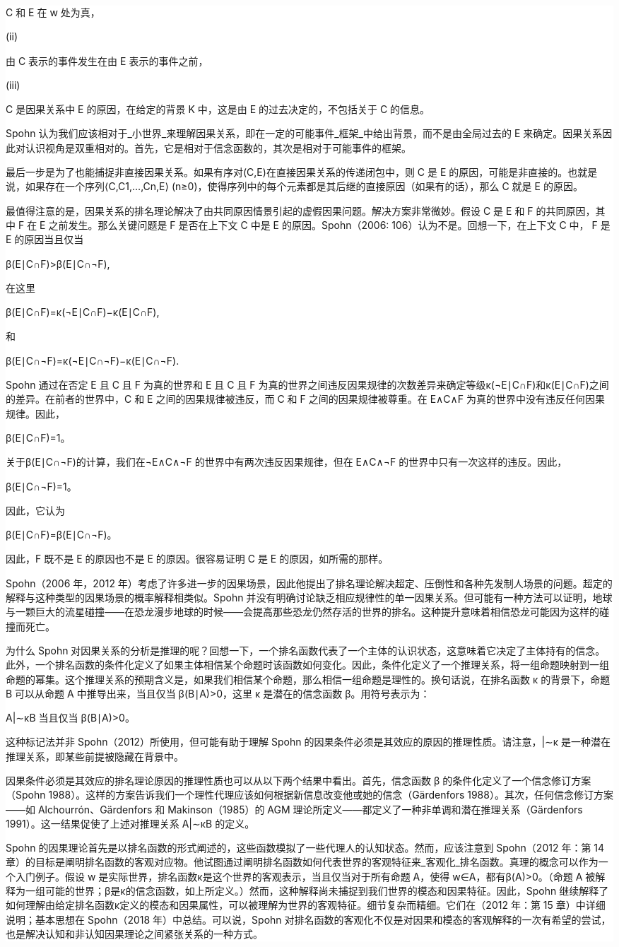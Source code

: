 C 和 E 在 w 处为真，

(ii)

由 C 表示的事件发生在由 E 表示的事件之前，

(iii)

C 是因果关系中 E 的原因，在给定的背景 K 中，这是由 E 的过去决定的，不包括关于 C 的信息。

Spohn 认为我们应该相对于_小世界_来理解因果关系，即在一定的可能事件_框架_中给出背景，而不是由全局过去的 E 来确定。因果关系因此对认识视角是双重相对的。首先，它是相对于信念函数的，其次是相对于可能事件的框架。

最后一步是为了也能捕捉非直接因果关系。如果有序对(C,E)在直接因果关系的传递闭包中，则 C 是 E 的原因，可能是非直接的。也就是说，如果存在一个序列⟨C,C1,…,Cn,E⟩ (n≥0)，使得序列中的每个元素都是其后继的直接原因（如果有的话），那么 C 就是 E 的原因。

最值得注意的是，因果关系的排名理论解决了由共同原因情景引起的虚假因果问题。解决方案非常微妙。假设 C 是 E 和 F 的共同原因，其中 F 在 E 之前发生。那么关键问题是 F 是否在上下文 C 中是 E 的原因。Spohn（2006: 106）认为不是。回想一下，在上下文 C 中， F 是 E 的原因当且仅当

β(E∣C∩F)>β(E∣C∩¬F),

在这里

β(E∣C∩F)=κ(¬E∣C∩F)−κ(E∣C∩F),

和

β(E∣C∩¬F)=κ(¬E∣C∩¬F)−κ(E∣C∩¬F).

Spohn 通过在否定 E 且 C 且 F 为真的世界和 E 且 C 且 F 为真的世界之间违反因果规律的次数差异来确定等级κ(¬E∣C∩F)和κ(E∣C∩F)之间的差异。在前者的世界中，C 和 E 之间的因果规律被违反，而 C 和 F 之间的因果规律被尊重。在 E∧C∧F 为真的世界中没有违反任何因果规律。因此，

β(E∣C∩F)=1。

关于β(E∣C∩¬F)的计算，我们在¬E∧C∧¬F 的世界中有两次违反因果规律，但在 E∧C∧¬F 的世界中只有一次这样的违反。因此，

β(E∣C∩¬F)=1。

因此，它认为

β(E∣C∩F)=β(E∣C∩¬F)。

因此，F 既不是 E 的原因也不是 E 的原因。很容易证明 C 是 E 的原因，如所需的那样。

Spohn（2006 年，2012 年）考虑了许多进一步的因果场景，因此他提出了排名理论解决超定、压倒性和各种先发制人场景的问题。超定的解释与这种类型的因果场景的概率解释相类似。Spohn 并没有明确讨论缺乏相应规律性的单一因果关系。但可能有一种方法可以证明，地球与一颗巨大的流星碰撞——在恐龙漫步地球的时候——会提高那些恐龙仍然存活的世界的排名。这种提升意味着相信恐龙可能因为这样的碰撞而死亡。

为什么 Spohn 对因果关系的分析是推理的呢？回想一下，一个排名函数代表了一个主体的认识状态，这意味着它决定了主体持有的信念。此外，一个排名函数的条件化定义了如果主体相信某个命题时该函数如何变化。因此，条件化定义了一个推理关系，将一组命题映射到一组命题的幂集。这个推理关系的预期含义是，如果我们相信某个命题，那么相信一组命题是理性的。换句话说，在排名函数 κ 的背景下，命题 B 可以从命题 A 中推导出来，当且仅当 β(B∣A)>0，这里 κ 是潜在的信念函数 β。用符号表示为：

A|∼κB 当且仅当 β(B∣A)>0。

这种标记法并非 Spohn（2012）所使用，但可能有助于理解 Spohn 的因果条件必须是其效应的原因的推理性质。请注意，|∼κ 是一种潜在推理关系，即某些前提被隐藏在背景中。

因果条件必须是其效应的排名理论原因的推理性质也可以从以下两个结果中看出。首先，信念函数 β 的条件化定义了一个信念修订方案（Spohn 1988）。这样的方案告诉我们一个理性代理应该如何根据新信息改变他或她的信念（Gärdenfors 1988）。其次，任何信念修订方案——如 Alchourrón、Gärdenfors 和 Makinson（1985）的 AGM 理论所定义——都定义了一种非单调和潜在推理关系（Gärdenfors 1991）。这一结果促使了上述对推理关系 A|∼κB 的定义。

Spohn 的因果理论首先是以排名函数的形式阐述的，这些函数模拟了一些代理人的认知状态。然而，应该注意到 Spohn（2012 年：第 14 章）的目标是阐明排名函数的客观对应物。他试图通过阐明排名函数如何代表世界的客观特征来_客观化_排名函数。真理的概念可以作为一个入门例子。假设 w 是实际世界，排名函数κ是这个世界的客观表示，当且仅当对于所有命题 A，使得 w∈A，都有β(A)>0。（命题 A 被解释为一组可能的世界；β是κ的信念函数，如上所定义。）然而，这种解释尚未捕捉到我们世界的模态和因果特征。因此，Spohn 继续解释了如何理解由给定排名函数κ定义的模态和因果属性，可以被理解为世界的客观特征。细节复杂而精细。它们在（2012 年：第 15 章）中详细说明；基本思想在 Spohn（2018 年）中总结。可以说，Spohn 对排名函数的客观化不仅是对因果和模态的客观解释的一次有希望的尝试，也是解决认知和非认知因果理论之间紧张关系的一种方式。
